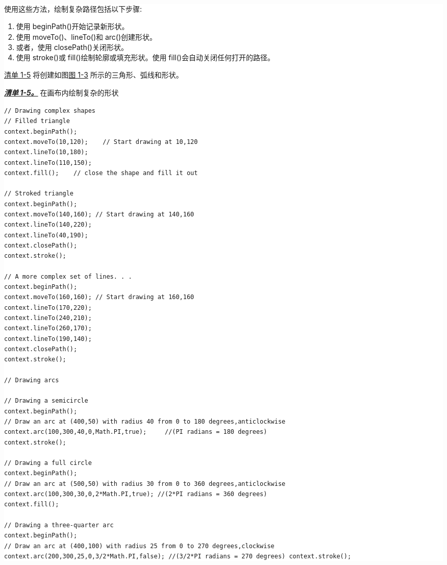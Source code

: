 使用这些方法，绘制复杂路径包括以下步骤:

1.  使用 beginPath()开始记录新形状。
2.  使用 moveTo()、lineTo()和 arc()创建形状。
3.  或者，使用 closePath()关闭形状。
4.  使用 stroke()或 fill()绘制轮廓或填充形状。使用 fill()会自动关闭任何打开的路径。

[清单 1-5](#list5) 将创建如图[图 1-3](#Fig00013) 所示的三角形、弧线和形状。

[***清单 1-5。***](#_list5) 在画布内绘制复杂的形状

```html
// Drawing complex shapes
// Filled triangle
context.beginPath();
context.moveTo(10,120);    // Start drawing at 10,120
context.lineTo(10,180);
context.lineTo(110,150);
context.fill();    // close the shape and fill it out

// Stroked triangle
context.beginPath();
context.moveTo(140,160); // Start drawing at 140,160
context.lineTo(140,220);
context.lineTo(40,190);
context.closePath();
context.stroke();

// A more complex set of lines. . .
context.beginPath();
context.moveTo(160,160); // Start drawing at 160,160
context.lineTo(170,220);
context.lineTo(240,210);
context.lineTo(260,170);
context.lineTo(190,140);
context.closePath();
context.stroke();

// Drawing arcs

// Drawing a semicircle
context.beginPath();
// Draw an arc at (400,50) with radius 40 from 0 to 180 degrees,anticlockwise
context.arc(100,300,40,0,Math.PI,true);     //(PI radians = 180 degrees)
context.stroke();

// Drawing a full circle
context.beginPath();
// Draw an arc at (500,50) with radius 30 from 0 to 360 degrees,anticlockwise
context.arc(100,300,30,0,2*Math.PI,true); //(2*PI radians = 360 degrees)
context.fill();

// Drawing a three-quarter arc
context.beginPath();
// Draw an arc at (400,100) with radius 25 from 0 to 270 degrees,clockwise
context.arc(200,300,25,0,3/2*Math.PI,false); //(3/2*PI radians = 270 degrees) context.stroke();
```

